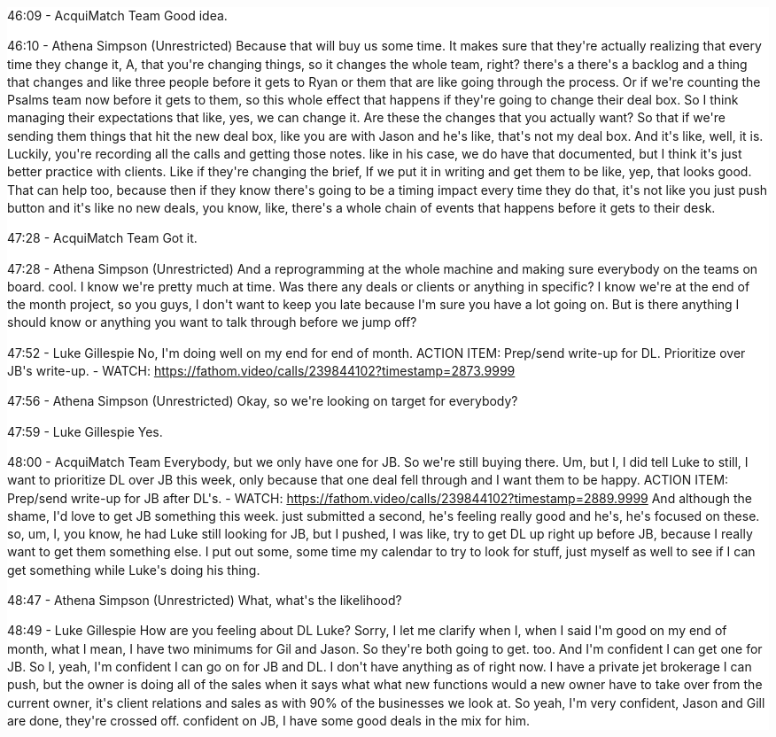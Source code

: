 
46:09 - AcquiMatch Team
  Good idea.

46:10 - Athena Simpson (Unrestricted)
  Because that will buy us some time. It makes sure that they're actually realizing that every time they change it, A, that you're changing things, so it changes the whole team, right?  there's a there's a backlog and a thing that changes and like three people before it gets to Ryan or them that are like going through the process.  Or if we're counting the Psalms team now before it gets to them, so this whole effect that happens if they're going to change their deal box.  So I think managing their expectations that like, yes, we can change it. Are these the changes that you actually want?  So that if we're sending them things that hit the new deal box, like you are with Jason and he's like, that's not my deal box.  And it's like, well, it is. Luckily, you're recording all the calls and getting those notes. like in his case, we do have that documented, but I think it's just better practice with clients.  Like if they're changing the brief, If we put it in writing and get them to be like, yep, that looks good.  That can help too, because then if they know there's going to be a timing impact every time they do that, it's not like you just push button and it's like no new deals, you know, like, there's a whole chain of events that happens before it gets to their desk.

47:28 - AcquiMatch Team
  Got it.

47:28 - Athena Simpson (Unrestricted)
  And a reprogramming at the whole machine and making sure everybody on the teams on board. cool. I know we're pretty much at time.  Was there any deals or clients or anything in specific? I know we're at the end of the month project, so you guys, I don't want to keep you late because I'm sure you have a lot going on.  But is there anything I should know or anything you want to talk through before we jump off?

47:52 - Luke Gillespie
  No, I'm doing well on my end for end of month.
  ACTION ITEM: Prep/send write-up for DL. Prioritize over JB's write-up. - WATCH: https://fathom.video/calls/239844102?timestamp=2873.9999

47:56 - Athena Simpson (Unrestricted)
  Okay, so we're looking on target for everybody?

47:59 - Luke Gillespie
  Yes.

48:00 - AcquiMatch Team
  Everybody, but we only have one for JB. So we're still buying there. Um, but I, I did tell Luke to still, I want to prioritize DL over JB this week, only because that one deal fell through and I want them to be happy.
  ACTION ITEM: Prep/send write-up for JB after DL's. - WATCH: https://fathom.video/calls/239844102?timestamp=2889.9999  And although the shame, I'd love to get JB something this week. just submitted a second, he's feeling really good and he's, he's focused on these.  so, um, I, you know, he had Luke still looking for JB, but I pushed, I was like, try to get DL up right up before JB, because I really want to get them something else.  I put out some, some time my calendar to try to look for stuff, just myself as well to see if I can get something while Luke's doing his thing.

48:47 - Athena Simpson (Unrestricted)
  What, what's the likelihood?

48:49 - Luke Gillespie
  How are you feeling about DL Luke? Sorry, I let me clarify when I, when I said I'm good on my end of month, what I mean, I have two minimums for Gil and Jason.  So they're both going to get. too. And I'm confident I can get one for JB. So I, yeah, I'm confident I can go on for JB and DL.  I don't have anything as of right now. I have a private jet brokerage I can push, but the owner is doing all of the sales when it says what what new functions would a new owner have to take over from the current owner, it's client relations and sales as with 90% of the businesses we look at.  So yeah, I'm very confident, Jason and Gill are done, they're crossed off. confident on JB, I have some good deals in the mix for him.
